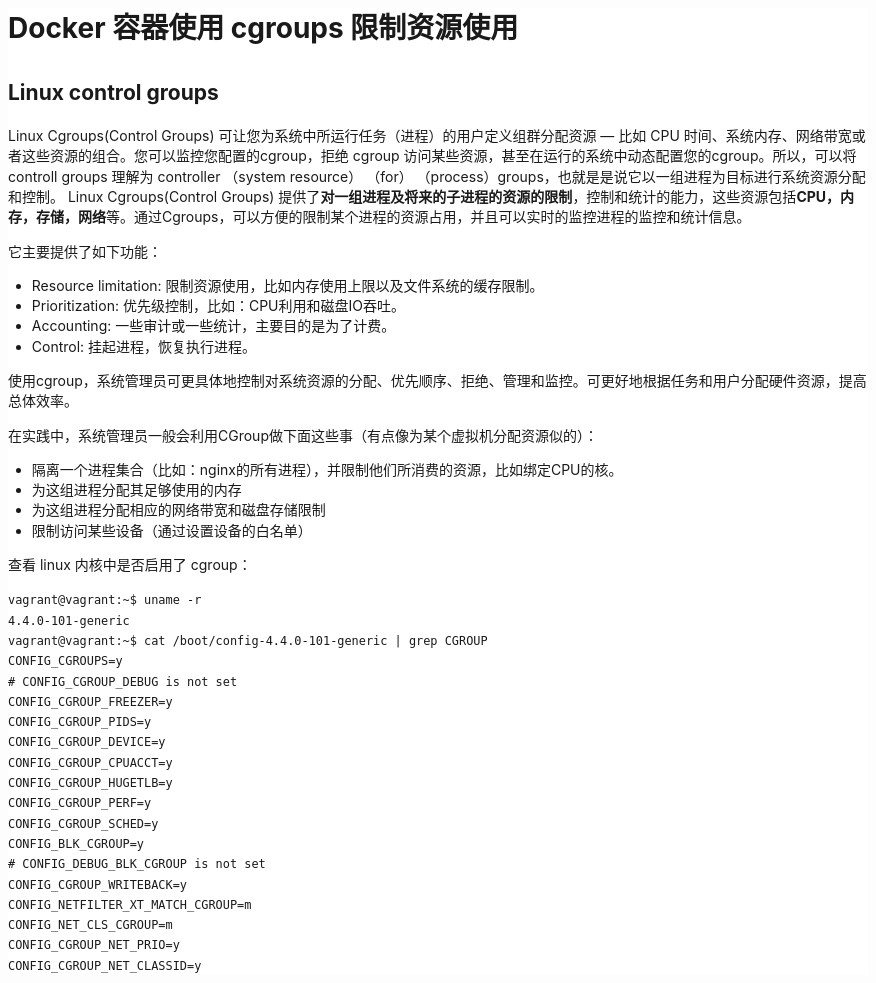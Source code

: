 # Docker 容器使用 cgroups 限制资源使用

## Linux control groups

Linux Cgroups(Control Groups) 可​​​让​​​您​​​为​​​系​​​统​​​中​​​所​​​运​​​行​​​任​​​务​​​（进​​​程​​​）的​​​用​​​户​​​定​​​义​​​组​​​群​​​分​​​配​​​资​​​源​​​ — 比​​​如​​​ CPU 时​​​间​​​、​​​系​​​统​​​内​​​存​​​、​​​网​​​络​​​带​​​宽​​​或​​​者​​​这​​​些​​​资​​​源​​​的​​​组​​​合​​​。​​​您​​​可​​​以​​​监​​​控​​​您​​​配​​​置​​​的​​​ cgroup，拒​​​绝​​​ cgroup 访​​​问​​​某​​​些​​​资​​​源​​​，甚​​​至​​​在​​​运​​​行​​​的​​​系​​​统​​​中​​​动​​​态​​​配​​​置​​​您​​​的​​​ cgroup。所以，可以将 controll groups 理解为 controller （system resource） （for） （process）groups，也就是是说它以一组进程为目标进行系统资源分配和控制。
Linux Cgroups(Control Groups) 提供了**对一组进程及将来的子进程的资源的限制**，控制和统计的能力，这些资源包括**CPU，内存，存储，网络**等。通过Cgroups，可以方便的限制某个进程的资源占用，并且可以实时的监控进程的监控和统计信息。

它主要提供了如下功能： 

- Resource limitation: 限制资源使用，比如内存使用上限以及文件系统的缓存限制。
- Prioritization: 优先级控制，比如：CPU利用和磁盘IO吞吐。
- Accounting: 一些审计或一些统计，主要目的是为了计费。
- Control: 挂起进程，恢复执行进程。

使​​​用​​​ cgroup，系​​​统​​​管​​​理​​​员​​​可​​​更​​​具​​​体​​​地​​​控​​​制​​​对​​​系​​​统​​​资​​​源​​​的分​​​配​​​、​​​优​​​先​​​顺​​​序​​​、​​​拒​​​绝​​​、​​​管​​​理​​​和​​​监​​​控​​​。​​​可​​​更​​​好​​​地​​​根​​​据​​​任​​​务​​​和​​​用​​​户​​​分​​​配​​​硬​​​件​​​资​​​源​​​，提​​​高​​​总​​​体​​​效​​​率​​​。

在实践中，系统管理员一般会利用CGroup做下面这些事（有点像为某个虚拟机分配资源似的）：

- 隔离一个进程集合（比如：nginx的所有进程），并限制他们所消费的资源，比如绑定CPU的核。
- 为这组进程分配其足够使用的内存
- 为这组进程分配相应的网络带宽和磁盘存储限制
- 限制访问某些设备（通过设置设备的白名单）

查看 linux 内核中是否启用了 cgroup：

```
vagrant@vagrant:~$ uname -r
4.4.0-101-generic
vagrant@vagrant:~$ cat /boot/config-4.4.0-101-generic | grep CGROUP
CONFIG_CGROUPS=y
# CONFIG_CGROUP_DEBUG is not set
CONFIG_CGROUP_FREEZER=y
CONFIG_CGROUP_PIDS=y
CONFIG_CGROUP_DEVICE=y
CONFIG_CGROUP_CPUACCT=y
CONFIG_CGROUP_HUGETLB=y
CONFIG_CGROUP_PERF=y
CONFIG_CGROUP_SCHED=y
CONFIG_BLK_CGROUP=y
# CONFIG_DEBUG_BLK_CGROUP is not set
CONFIG_CGROUP_WRITEBACK=y
CONFIG_NETFILTER_XT_MATCH_CGROUP=m
CONFIG_NET_CLS_CGROUP=m
CONFIG_CGROUP_NET_PRIO=y
CONFIG_CGROUP_NET_CLASSID=y
```
